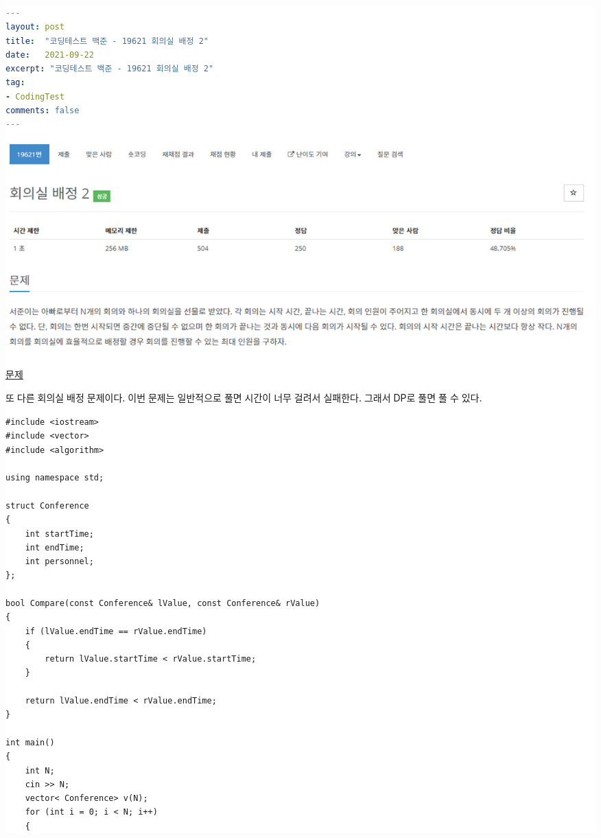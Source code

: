```yaml
---
layout: post
title:  "코딩테스트 백준 - 19621 회의실 배정 2"
date:   2021-09-22
excerpt: "코딩테스트 백준 - 19621 회의실 배정 2"
tag:
- CodingTest
comments: false
---
```


<img src = "../assets/img/project/codingtest/backjoon/19621.PNG" width="100%">

[문제](https://www.acmicpc.net/problem/19621)

또 다른 회의실 배정 문제이다. 이번 문제는 일반적으로 풀면 시간이 너무 걸려서 실패한다. 그래서 DP로 풀면 풀 수 있다.

```
#include <iostream>
#include <vector>
#include <algorithm>

using namespace std;

struct Conference
{
	int startTime;
	int endTime;
	int personnel;
};

bool Compare(const Conference& lValue, const Conference& rValue)
{
	if (lValue.endTime == rValue.endTime)
	{
		return lValue.startTime < rValue.startTime;
	}

	return lValue.endTime < rValue.endTime;
}

int main()
{
	int N;
	cin >> N;
	vector< Conference> v(N);
	for (int i = 0; i < N; i++)
	{
```